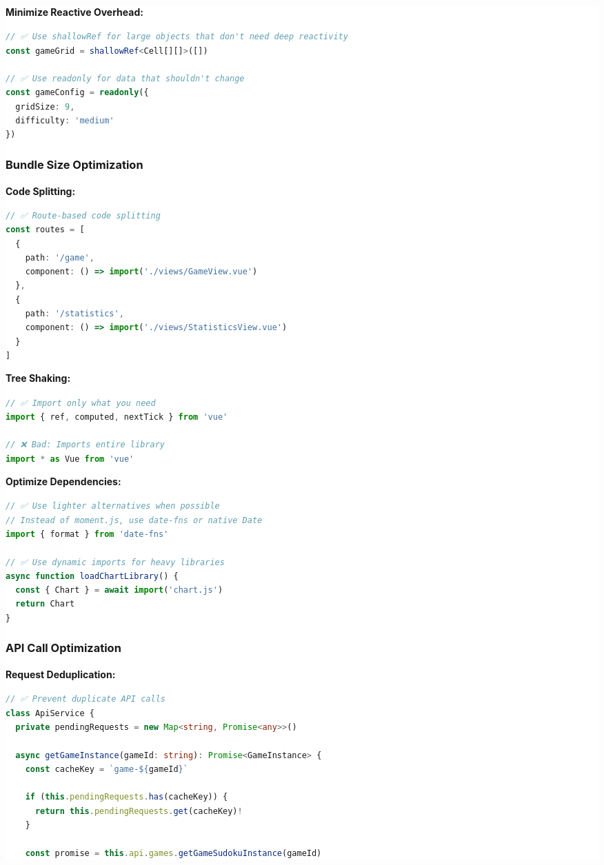 **Minimize Reactive Overhead:**
```typescript
// ✅ Use shallowRef for large objects that don't need deep reactivity
const gameGrid = shallowRef<Cell[][]>([])

// ✅ Use readonly for data that shouldn't change
const gameConfig = readonly({
  gridSize: 9,
  difficulty: 'medium'
})
```

### Bundle Size Optimization

**Code Splitting:**
```typescript
// ✅ Route-based code splitting
const routes = [
  {
    path: '/game',
    component: () => import('./views/GameView.vue')
  },
  {
    path: '/statistics',
    component: () => import('./views/StatisticsView.vue')
  }
]
```

**Tree Shaking:**
```typescript
// ✅ Import only what you need
import { ref, computed, nextTick } from 'vue'

// ❌ Bad: Imports entire library
import * as Vue from 'vue'
```

**Optimize Dependencies:**
```typescript
// ✅ Use lighter alternatives when possible
// Instead of moment.js, use date-fns or native Date
import { format } from 'date-fns'

// ✅ Use dynamic imports for heavy libraries
async function loadChartLibrary() {
  const { Chart } = await import('chart.js')
  return Chart
}
```

### API Call Optimization

**Request Deduplication:**
```typescript
// ✅ Prevent duplicate API calls
class ApiService {
  private pendingRequests = new Map<string, Promise<any>>()
  
  async getGameInstance(gameId: string): Promise<GameInstance> {
    const cacheKey = `game-${gameId}`
    
    if (this.pendingRequests.has(cacheKey)) {
      return this.pendingRequests.get(cacheKey)!
    }
    
    const promise = this.api.games.getGameSudokuInstance(gameId)
```